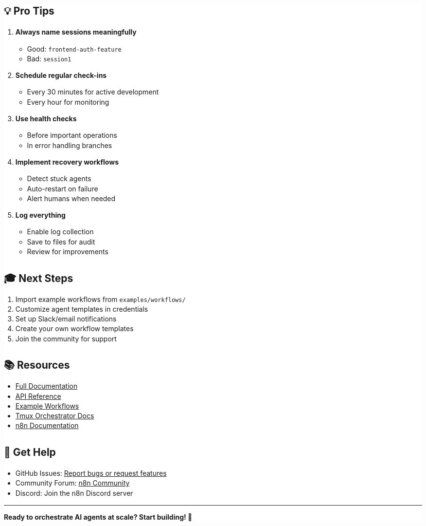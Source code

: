 ## 💡 Pro Tips

1. **Always name sessions meaningfully**
   - Good: `frontend-auth-feature`
   - Bad: `session1`

2. **Schedule regular check-ins**
   - Every 30 minutes for active development
   - Every hour for monitoring

3. **Use health checks**
   - Before important operations
   - In error handling branches

4. **Implement recovery workflows**
   - Detect stuck agents
   - Auto-restart on failure
   - Alert humans when needed

5. **Log everything**
   - Enable log collection
   - Save to files for audit
   - Review for improvements

## 🎓 Next Steps

1. Import example workflows from `examples/workflows/`
2. Customize agent templates in credentials
3. Set up Slack/email notifications
4. Create your own workflow templates
5. Join the community for support

## 📚 Resources

- [Full Documentation](README.md)
- [API Reference](docs/API.md)
- [Example Workflows](examples/workflows/)
- [Tmux Orchestrator Docs](https://github.com/marwim/tmux-orchestrator)
- [n8n Documentation](https://docs.n8n.io)

## 🤝 Get Help

- GitHub Issues: [Report bugs or request features](https://github.com/marwim/n8n-nodes-tmux-orchestrator/issues)
- Community Forum: [n8n Community](https://community.n8n.io)
- Discord: Join the n8n Discord server

---

**Ready to orchestrate AI agents at scale? Start building! 🚀**